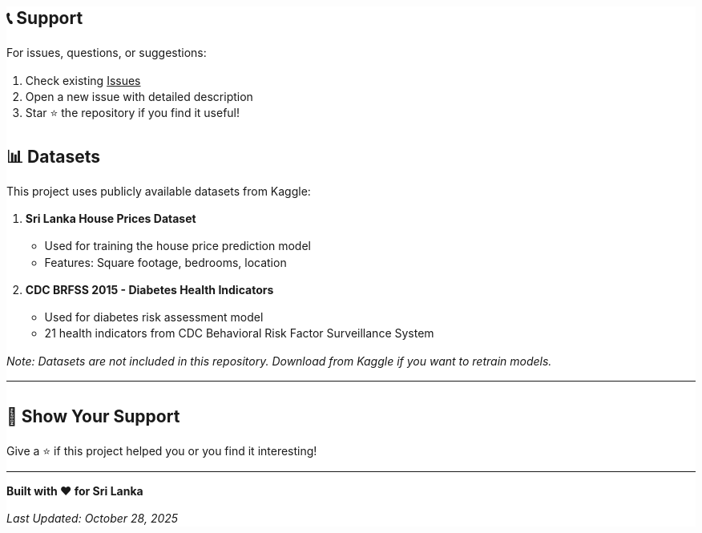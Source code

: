 
## 📞 Support

For issues, questions, or suggestions:

1. Check existing [Issues](https://github.com/AslamEl/LkPredictor_flask_app/issues)
2. Open a new issue with detailed description
3. Star ⭐ the repository if you find it useful!

## 📊 Datasets

This project uses publicly available datasets from Kaggle:

1. **Sri Lanka House Prices Dataset**
   - Used for training the house price prediction model
   - Features: Square footage, bedrooms, location
   
2. **CDC BRFSS 2015 - Diabetes Health Indicators**
   - Used for diabetes risk assessment model
   - 21 health indicators from CDC Behavioral Risk Factor Surveillance System

*Note: Datasets are not included in this repository. Download from Kaggle if you want to retrain models.*

---

## 🌟 Show Your Support

Give a ⭐️ if this project helped you or you find it interesting!

---

**Built with ❤️ for Sri Lanka**

*Last Updated: October 28, 2025*
